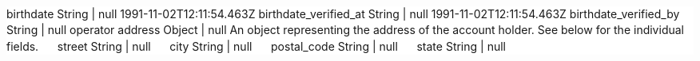    <tr>
     <td>birthdate</td>
     <td>String | null</td>
     <td>1991-11-02T12:11:54.463Z</td>
     <td></td>
   </tr>

   <tr>
     <td>birthdate_verified_at</td>
     <td>String | null</td>
     <td>1991-11-02T12:11:54.463Z</td>
     <td></td>
   </tr>

   <tr>
     <td>birthdate_verified_by</td>
     <td>String | null</td>
     <td>operator</td>
     <td></td>
   </tr>

   <tr>
     <td>address</td>
     <td>Object | null</td>
     <td></td>
     <td>An object representing the address of the account holder. See below for the individual fields.</td>
   </tr>

   <tr>
     <td>&nbsp;&nbsp;&nbsp;&nbsp;&nbsp;street</td>
     <td>String | null</td>
     <td></td>
     <td></td>
   </tr>

   <tr>
     <td>&nbsp;&nbsp;&nbsp;&nbsp;&nbsp;city</td>
     <td>String | null</td>
     <td></td>
     <td></td>
   </tr>

   <tr>
     <td>&nbsp;&nbsp;&nbsp;&nbsp;&nbsp;postal_code</td>
     <td>String | null</td>
     <td></td>
     <td></td>
   </tr>

   <tr>
     <td>&nbsp;&nbsp;&nbsp;&nbsp;&nbsp;state</td>
     <td>String | null</td>
     <td></td>
     <td></td>
   </tr>
